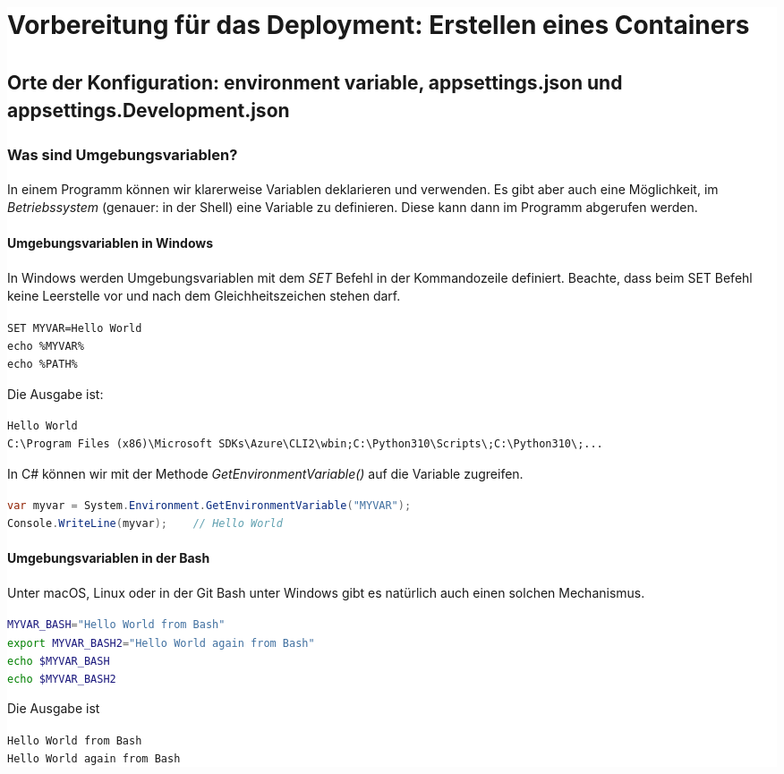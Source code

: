# Vorbereitung für das Deployment: Erstellen eines Containers

## Orte der Konfiguration: environment variable, appsettings.json und appsettings.Development.json

### Was sind Umgebungsvariablen?

In einem Programm können wir klarerweise Variablen deklarieren und verwenden. Es gibt aber auch
eine Möglichkeit, im *Betriebssystem* (genauer: in der Shell) eine Variable zu definieren. Diese
kann dann im Programm abgerufen werden.

#### Umgebungsvariablen in Windows

In Windows werden Umgebungsvariablen mit dem *SET* Befehl in der Kommandozeile definiert. Beachte,
dass beim SET Befehl keine Leerstelle vor und nach dem Gleichheitszeichen stehen darf.

```
SET MYVAR=Hello World
echo %MYVAR%
echo %PATH%
```

Die Ausgabe ist:

```
Hello World
C:\Program Files (x86)\Microsoft SDKs\Azure\CLI2\wbin;C:\Python310\Scripts\;C:\Python310\;...
```

In C# können wir mit der Methode *GetEnvironmentVariable()* auf die Variable zugreifen.

```c#
var myvar = System.Environment.GetEnvironmentVariable("MYVAR");
Console.WriteLine(myvar);    // Hello World
```

#### Umgebungsvariablen in der Bash

Unter macOS, Linux oder in der Git Bash unter Windows gibt es natürlich auch einen solchen Mechanismus.

```bash
MYVAR_BASH="Hello World from Bash"
export MYVAR_BASH2="Hello World again from Bash"
echo $MYVAR_BASH
echo $MYVAR_BASH2
```

Die Ausgabe ist

```
Hello World from Bash
Hello World again from Bash
```
